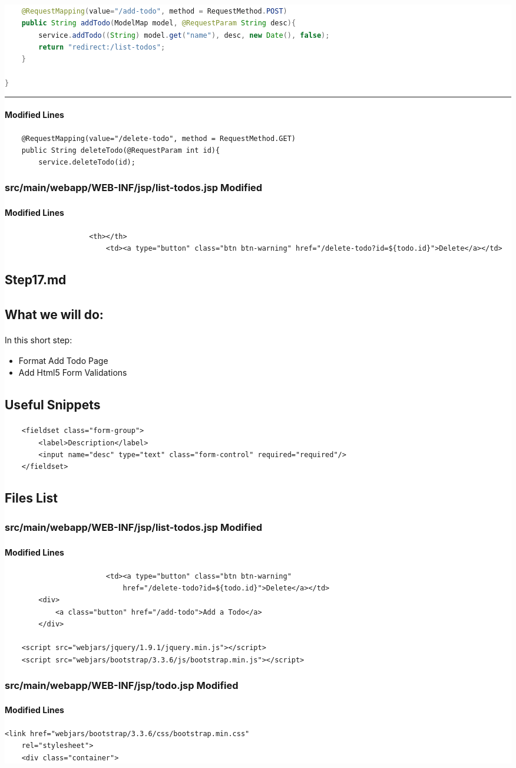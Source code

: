 ```java
	@RequestMapping(value="/add-todo", method = RequestMethod.POST)
	public String addTodo(ModelMap model, @RequestParam String desc){
		service.addTodo((String) model.get("name"), desc, new Date(), false);
		return "redirect:/list-todos";
	}

}
```
---
#### Modified Lines
```
	@RequestMapping(value="/delete-todo", method = RequestMethod.GET)
	public String deleteTodo(@RequestParam int id){
		service.deleteTodo(id);
```
### src/main/webapp/WEB-INF/jsp/list-todos.jsp Modified
#### Modified Lines
```
					<th></th>
						<td><a type="button" class="btn btn-warning" href="/delete-todo?id=${todo.id}">Delete</a></td>
```
## Step17.md

## What we will do:
In this short step:
- Format Add Todo Page
- Add Html5 Form Validations

## Useful Snippets
```     
	<fieldset class="form-group">
		<label>Description</label>
		<input name="desc" type="text" class="form-control" required="required"/>
	</fieldset>

```

## Files List

### src/main/webapp/WEB-INF/jsp/list-todos.jsp Modified
#### Modified Lines
```
						<td><a type="button" class="btn btn-warning"
							href="/delete-todo?id=${todo.id}">Delete</a></td>
		<div>
			<a class="button" href="/add-todo">Add a Todo</a>
		</div>
	
	<script src="webjars/jquery/1.9.1/jquery.min.js"></script>
	<script src="webjars/bootstrap/3.3.6/js/bootstrap.min.js"></script>
```
### src/main/webapp/WEB-INF/jsp/todo.jsp Modified
#### Modified Lines
```
<link href="webjars/bootstrap/3.3.6/css/bootstrap.min.css"
	rel="stylesheet">
	<div class="container">
```